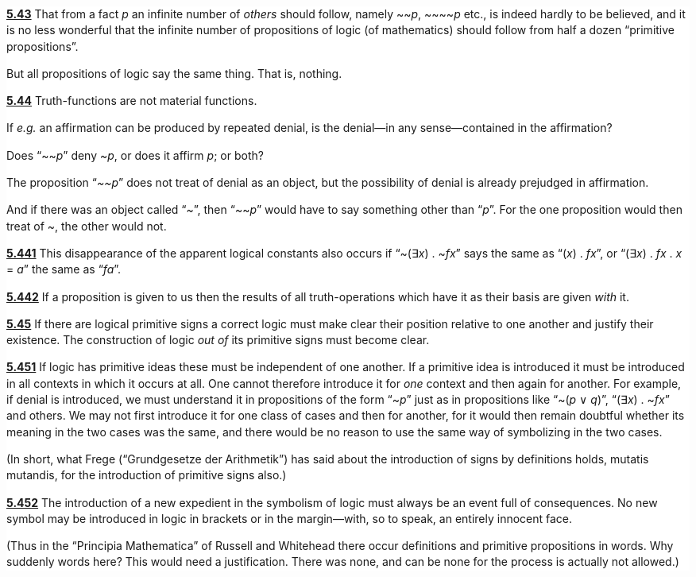 **[5.43](/w/index.php/Logisch-philosophische_Abhandlung#5.43 "Logisch-philosophische Abhandlung")** That from a fact _p_ an infinite number of _others_ should follow, namely ~~_p_, ~~~~_p_ etc., is indeed hardly to be believed, and it is no less wonderful that the infinite number of propositions of logic (of mathematics) should follow from half a dozen “primitive propositions”.

But all propositions of logic say the same thing. That is, nothing.

  
**[5.44](/w/index.php/Logisch-philosophische_Abhandlung#5.44 "Logisch-philosophische Abhandlung")** Truth-functions are not material functions.

If _e.g._ an affirmation can be produced by repeated denial, is the denial—in any sense—contained in the affirmation?

Does “~~_p_” deny ~_p_, or does it affirm _p_; or both?

The proposition “_~~p_” does not treat of denial as an object, but the possibility of denial is already prejudged in affirmation.

And if there was an object called “~”, then “~~_p_” would have to say something other than “_p_”. For the one proposition would then treat of ~, the other would not.

  
**[5.441](/w/index.php/Logisch-philosophische_Abhandlung#5.441 "Logisch-philosophische Abhandlung")** This disappearance of the apparent logical constants also occurs if “~(∃_x_) . ~_fx_” says the same as “(_x_) . _fx_”, or “(∃_x_) . _fx_ . _x_ = _a_” the same as “_fa_”.

  
**[5.442](/w/index.php/Logisch-philosophische_Abhandlung#5.442 "Logisch-philosophische Abhandlung")** If a proposition is given to us then the results of all truth-operations which have it as their basis are given _with_ it.

  
**[5.45](/w/index.php/Logisch-philosophische_Abhandlung#5.45 "Logisch-philosophische Abhandlung")** If there are logical primitive signs a correct logic must make clear their position relative to one another and justify their existence. The construction of logic _out of_ its primitive signs must become clear.

  
**[5.451](/w/index.php/Logisch-philosophische_Abhandlung#5.451 "Logisch-philosophische Abhandlung")** If logic has primitive ideas these must be independent of one another. If a primitive idea is introduced it must be introduced in all contexts in which it occurs at all. One cannot therefore introduce it for _one_ context and then again for another. For example, if denial is introduced, we must understand it in propositions of the form “~_p_” just as in propositions like “~(_p_ ∨ _q_)”, “(∃_x_) . ~_fx_” and others. We may not first introduce it for one class of cases and then for another, for it would then remain doubtful whether its meaning in the two cases was the same, and there would be no reason to use the same way of symbolizing in the two cases.

(In short, what Frege (“Grundgesetze der Arithmetik”) has said about the introduction of signs by definitions holds, mutatis mutandis, for the introduction of primitive signs also.)

  
**[5.452](/w/index.php/Logisch-philosophische_Abhandlung#5.452 "Logisch-philosophische Abhandlung")** The introduction of a new expedient in the symbolism of logic must always be an event full of consequences. No new symbol may be introduced in logic in brackets or in the margin—with, so to speak, an entirely innocent face.

(Thus in the “Principia Mathematica” of Russell and Whitehead there occur definitions and primitive propositions in words. Why suddenly words here? This would need a justification. There was none, and can be none for the process is actually not allowed.)
